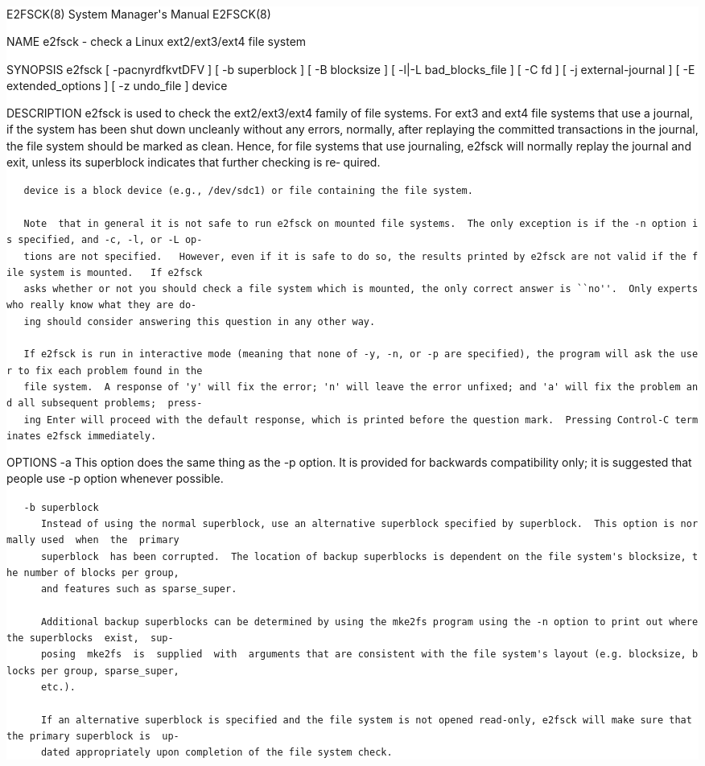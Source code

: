 E2FSCK(8)							    System Manager's Manual							     E2FSCK(8)

NAME
       e2fsck - check a Linux ext2/ext3/ext4 file system

SYNOPSIS
       e2fsck  [ -pacnyrdfkvtDFV ] [ -b superblock ] [ -B blocksize ] [ -l|-L bad_blocks_file ] [ -C fd ] [ -j external-journal ] [ -E extended_options ] [ -z
       undo_file ] device

DESCRIPTION
       e2fsck is used to check the ext2/ext3/ext4 family of file systems.  For ext3 and ext4 file systems that use a journal, if the system has been shut down
       uncleanly without any errors, normally, after replaying the committed transactions  in the journal, the file system should be marked as clean.	Hence,
       for file systems that use journaling, e2fsck will normally replay the journal and exit, unless its superblock indicates that further  checking  is  re‐
       quired.

       device is a block device (e.g., /dev/sdc1) or file containing the file system.

       Note  that in general it is not safe to run e2fsck on mounted file systems.  The only exception is if the -n option is specified, and -c, -l, or -L op‐
       tions are not specified.	  However, even if it is safe to do so, the results printed by e2fsck are not valid if the file system is mounted.   If e2fsck
       asks whether or not you should check a file system which is mounted, the only correct answer is ``no''.	Only experts who really know what they are do‐
       ing should consider answering this question in any other way.

       If e2fsck is run in interactive mode (meaning that none of -y, -n, or -p are specified), the program will ask the user to fix each problem found in the
       file system.  A response of 'y' will fix the error; 'n' will leave the error unfixed; and 'a' will fix the problem and all subsequent problems;	press‐
       ing Enter will proceed with the default response, which is printed before the question mark.  Pressing Control-C terminates e2fsck immediately.

OPTIONS
       -a     This  option  does  the same thing as the -p option.  It is provided for backwards compatibility only; it is suggested that people use -p option
	      whenever possible.

       -b superblock
	      Instead of using the normal superblock, use an alternative superblock specified by superblock.  This option is normally used  when  the  primary
	      superblock  has been corrupted.  The location of backup superblocks is dependent on the file system's blocksize, the number of blocks per group,
	      and features such as sparse_super.

	      Additional backup superblocks can be determined by using the mke2fs program using the -n option to print out where the superblocks  exist,  sup‐
	      posing  mke2fs  is  supplied  with  arguments that are consistent with the file system's layout (e.g. blocksize, blocks per group, sparse_super,
	      etc.).

	      If an alternative superblock is specified and the file system is not opened read-only, e2fsck will make sure that the primary superblock is  up‐
	      dated appropriately upon completion of the file system check.
